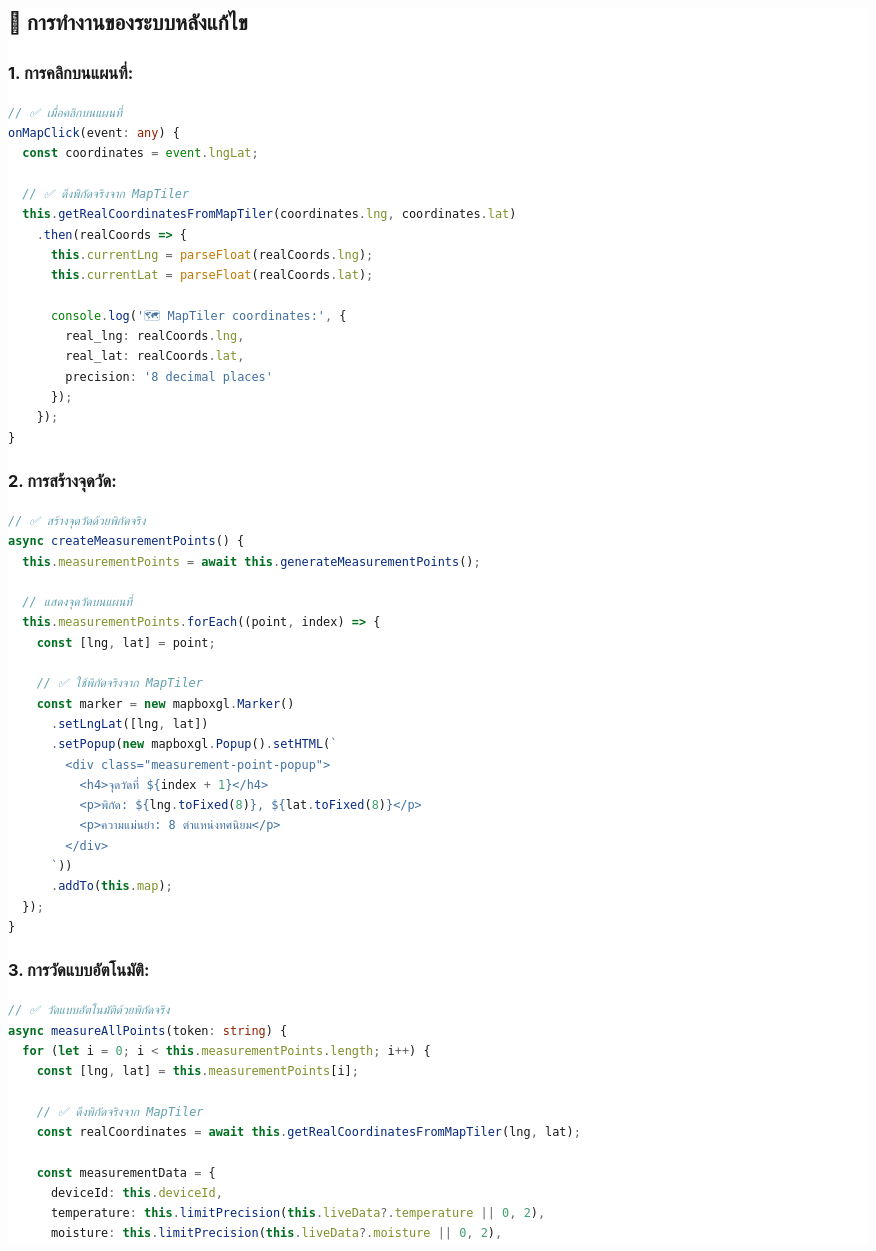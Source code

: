 
## 🚀 **การทำงานของระบบหลังแก้ไข**

### **1. การคลิกบนแผนที่:**
```typescript
// ✅ เมื่อคลิกบนแผนที่
onMapClick(event: any) {
  const coordinates = event.lngLat;
  
  // ✅ ดึงพิกัดจริงจาก MapTiler
  this.getRealCoordinatesFromMapTiler(coordinates.lng, coordinates.lat)
    .then(realCoords => {
      this.currentLng = parseFloat(realCoords.lng);
      this.currentLat = parseFloat(realCoords.lat);
      
      console.log('🗺️ MapTiler coordinates:', {
        real_lng: realCoords.lng,
        real_lat: realCoords.lat,
        precision: '8 decimal places'
      });
    });
}
```

### **2. การสร้างจุดวัด:**
```typescript
// ✅ สร้างจุดวัดด้วยพิกัดจริง
async createMeasurementPoints() {
  this.measurementPoints = await this.generateMeasurementPoints();
  
  // แสดงจุดวัดบนแผนที่
  this.measurementPoints.forEach((point, index) => {
    const [lng, lat] = point;
    
    // ✅ ใช้พิกัดจริงจาก MapTiler
    const marker = new mapboxgl.Marker()
      .setLngLat([lng, lat])
      .setPopup(new mapboxgl.Popup().setHTML(`
        <div class="measurement-point-popup">
          <h4>จุดวัดที่ ${index + 1}</h4>
          <p>พิกัด: ${lng.toFixed(8)}, ${lat.toFixed(8)}</p>
          <p>ความแม่นยำ: 8 ตำแหน่งทศนิยม</p>
        </div>
      `))
      .addTo(this.map);
  });
}
```

### **3. การวัดแบบอัตโนมัติ:**
```typescript
// ✅ วัดแบบอัตโนมัติด้วยพิกัดจริง
async measureAllPoints(token: string) {
  for (let i = 0; i < this.measurementPoints.length; i++) {
    const [lng, lat] = this.measurementPoints[i];
    
    // ✅ ดึงพิกัดจริงจาก MapTiler
    const realCoordinates = await this.getRealCoordinatesFromMapTiler(lng, lat);
    
    const measurementData = {
      deviceId: this.deviceId,
      temperature: this.limitPrecision(this.liveData?.temperature || 0, 2),
      moisture: this.limitPrecision(this.liveData?.moisture || 0, 2),
```